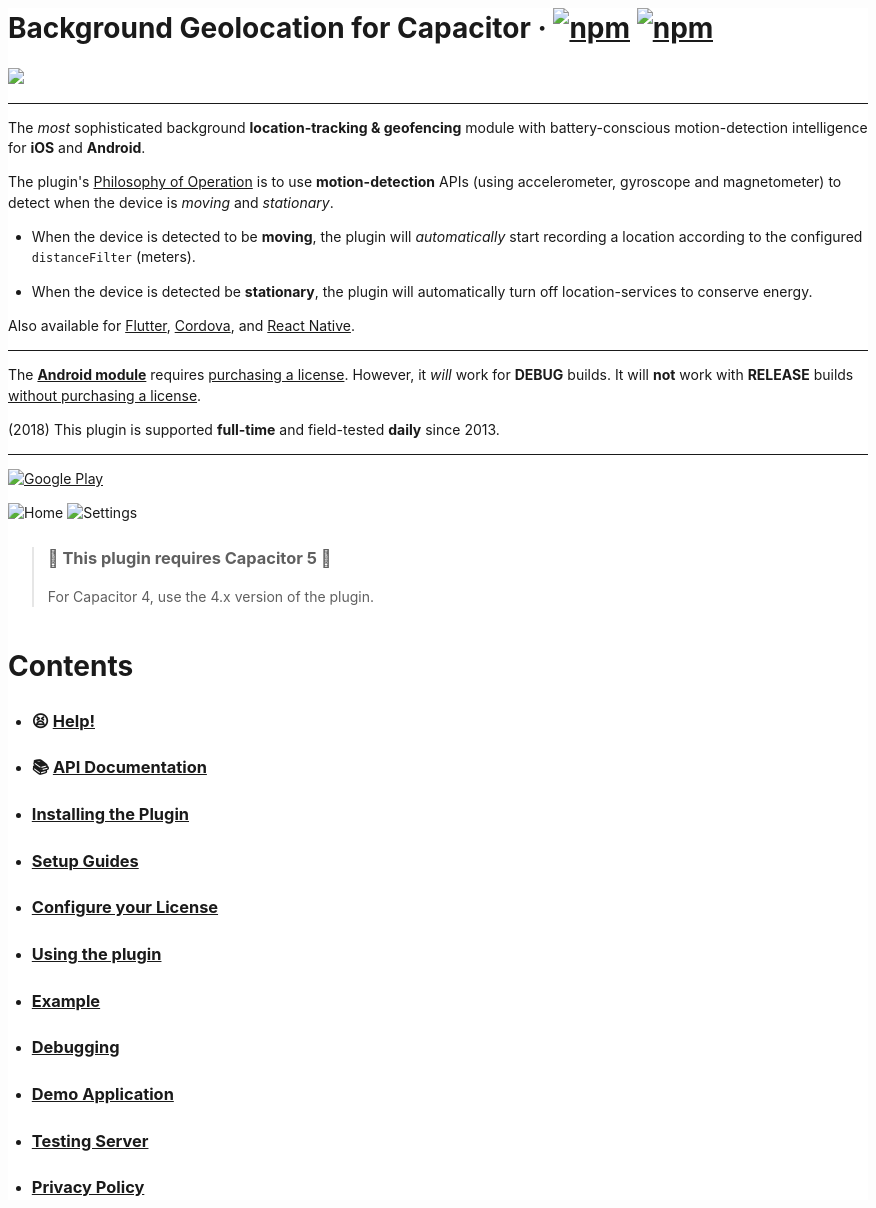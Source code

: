 Background Geolocation for Capacitor &middot; [![npm](https://img.shields.io/npm/dm/@transistorsoft/capacitor-background-geolocation.svg)]() [![npm](https://img.shields.io/npm/v/@transistorsoft/capacitor-background-geolocation.svg)]()
============================================================================

[![](https://dl.dropboxusercontent.com/s/nm4s5ltlug63vv8/logo-150-print.png?dl=1)](https://www.transistorsoft.com)

-------------------------------------------------------------------------------

The *most* sophisticated background **location-tracking & geofencing** module with battery-conscious motion-detection intelligence for **iOS** and **Android**.

The plugin's [Philosophy of Operation](../../wiki/Philosophy-of-Operation) is to use **motion-detection** APIs (using accelerometer, gyroscope and magnetometer) to detect when the device is *moving* and *stationary*.

- When the device is detected to be **moving**, the plugin will *automatically* start recording a location according to the configured `distanceFilter` (meters).

- When the device is detected be **stationary**, the plugin will automatically turn off location-services to conserve energy.

Also available for [Flutter](https://github.com/transistorsoft/flutter_background_geolocation), [Cordova](https://github.com/transistorsoft/cordova-background-geolocation-lt), and [React Native](https://github.com/transistorsoft/capacitor-background-geolocation).

----------------------------------------------------------------------------

The **[Android module](http://www.transistorsoft.com/shop/products/capacitor-background-geolocation)** requires [purchasing a license](http://www.transistorsoft.com/shop/products/capacitor-background-geolocation).  However, it *will* work for **DEBUG** builds.  It will **not** work with **RELEASE** builds [without purchasing a license](http://www.transistorsoft.com/shop/products/capacitor-background-geolocation).

(2018) This plugin is supported **full-time** and field-tested **daily** since 2013.

----------------------------------------------------------------------------

[![Google Play](https://dl.dropboxusercontent.com/s/80rf906x0fheb26/google-play-icon.png?dl=1)](https://play.google.com/store/apps/details?id=com.transistorsoft.backgroundgeolocation.react)

![Home](https://dl.dropboxusercontent.com/s/wa43w1n3xhkjn0i/home-framed-350.png?dl=1)
![Settings](https://dl.dropboxusercontent.com/s/8oad228siog49kt/settings-framed-350.png?dl=1)

> ### :rotating_light: This plugin requires Capacitor 5 :rotating_light:
>
> For Capacitor 4, use the 4.x version of the plugin.

# Contents
- ### 😫 [Help!](../../wiki/Help)
- ### :books: [API Documentation](https://transistorsoft.github.io/capacitor-background-geolocation)
- ### [Installing the Plugin](#large_blue_diamond-installing-the-plugin)
- ### [Setup Guides](#large_blue_diamond-setup-guides)
- ### [Configure your License](#large_blue_diamond-configure-your-license)
- ### [Using the plugin](#large_blue_diamond-using-the-plugin)
- ### [Example](#large_blue_diamond-example)
- ### [Debugging](../../wiki/Debugging)
- ### [Demo Application](#large_blue_diamond-demo-application)
- ### [Testing Server](#large_blue_diamond-simple-testing-server)
- ### [Privacy Policy](help/PRIVACY_POLICY.md)
